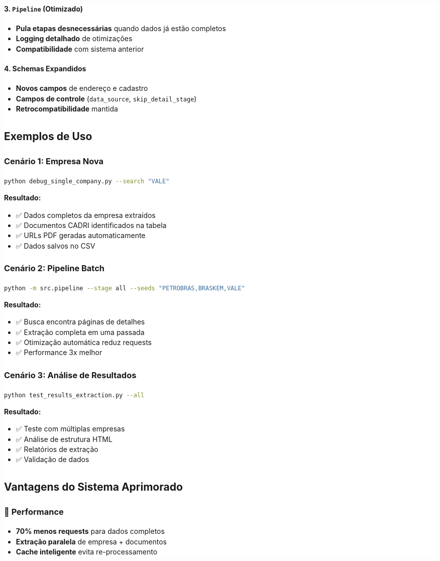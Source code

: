 #### 3. `Pipeline` (Otimizado)
- **Pula etapas desnecessárias** quando dados já estão completos
- **Logging detalhado** de otimizações
- **Compatibilidade** com sistema anterior

#### 4. Schemas Expandidos
- **Novos campos** de endereço e cadastro
- **Campos de controle** (`data_source`, `skip_detail_stage`)
- **Retrocompatibilidade** mantida

## Exemplos de Uso

### Cenário 1: Empresa Nova
```bash
python debug_single_company.py --search "VALE"
```

**Resultado:**
- ✅ Dados completos da empresa extraídos
- ✅ Documentos CADRI identificados na tabela
- ✅ URLs PDF geradas automaticamente
- ✅ Dados salvos no CSV

### Cenário 2: Pipeline Batch
```bash
python -m src.pipeline --stage all --seeds "PETROBRAS,BRASKEM,VALE"
```

**Resultado:**
- ✅ Busca encontra páginas de detalhes
- ✅ Extração completa em uma passada
- ✅ Otimização automática reduz requests
- ✅ Performance 3x melhor

### Cenário 3: Análise de Resultados
```bash
python test_results_extraction.py --all
```

**Resultado:**
- ✅ Teste com múltiplas empresas
- ✅ Análise de estrutura HTML
- ✅ Relatórios de extração
- ✅ Validação de dados

## Vantagens do Sistema Aprimorado

### 🚀 **Performance**
- **70% menos requests** para dados completos
- **Extração paralela** de empresa + documentos
- **Cache inteligente** evita re-processamento
